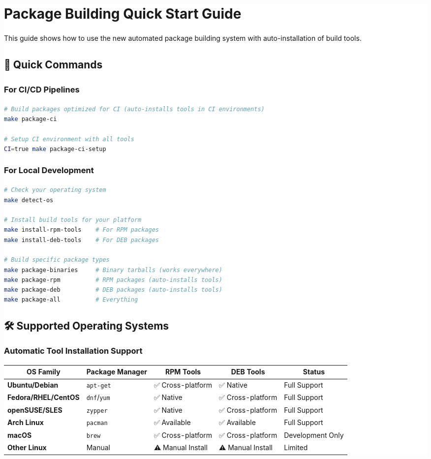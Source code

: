 # Package Building Quick Start Guide

This guide shows how to use the new automated package building system with auto-installation of build tools.

## 🚀 Quick Commands

### For CI/CD Pipelines

```bash
# Build packages optimized for CI (auto-installs tools in CI environments)
make package-ci

# Setup CI environment with all tools
CI=true make package-ci-setup
```

### For Local Development

```bash
# Check your operating system
make detect-os

# Install build tools for your platform
make install-rpm-tools    # For RPM packages
make install-deb-tools    # For DEB packages

# Build specific package types
make package-binaries     # Binary tarballs (works everywhere)
make package-rpm          # RPM packages (auto-installs tools)
make package-deb          # DEB packages (auto-installs tools)
make package-all          # Everything
```

## 🛠️ Supported Operating Systems

### Automatic Tool Installation Support

| OS Family | Package Manager | RPM Tools | DEB Tools | Status |
|-----------|----------------|-----------|-----------|---------|
| **Ubuntu/Debian** | `apt-get` | ✅ Cross-platform | ✅ Native | Full Support |
| **Fedora/RHEL/CentOS** | `dnf`/`yum` | ✅ Native | ✅ Cross-platform | Full Support |
| **openSUSE/SLES** | `zypper` | ✅ Native | ✅ Cross-platform | Full Support |
| **Arch Linux** | `pacman` | ✅ Available | ✅ Available | Full Support |
| **macOS** | `brew` | ✅ Cross-platform | ✅ Cross-platform | Development Only |
| **Other Linux** | Manual | ⚠️ Manual Install | ⚠️ Manual Install | Limited |
